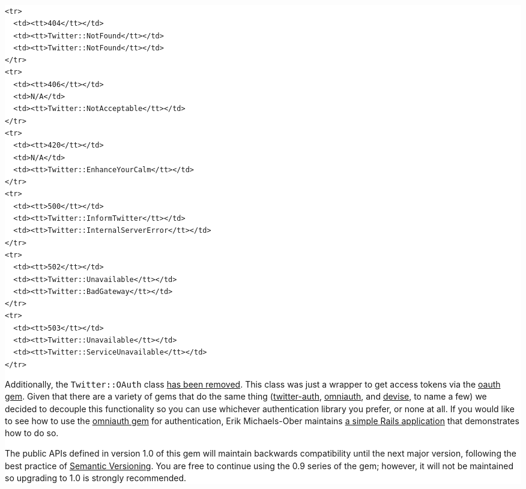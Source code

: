     <tr>
      <td><tt>404</tt></td>
      <td><tt>Twitter::NotFound</tt></td>
      <td><tt>Twitter::NotFound</tt></td>
    </tr>
    <tr>
      <td><tt>406</tt></td>
      <td>N/A</td>
      <td><tt>Twitter::NotAcceptable</tt></td>
    </tr>
    <tr>
      <td><tt>420</tt></td>
      <td>N/A</td>
      <td><tt>Twitter::EnhanceYourCalm</tt></td>
    </tr>
    <tr>
      <td><tt>500</tt></td>
      <td><tt>Twitter::InformTwitter</tt></td>
      <td><tt>Twitter::InternalServerError</tt></td>
    </tr>
    <tr>
      <td><tt>502</tt></td>
      <td><tt>Twitter::Unavailable</tt></td>
      <td><tt>Twitter::BadGateway</tt></td>
    </tr>
    <tr>
      <td><tt>503</tt></td>
      <td><tt>Twitter::Unavailable</tt></td>
      <td><tt>Twitter::ServiceUnavailable</tt></td>
    </tr>
  </tbody>
</table>

Additionally, the <tt>Twitter::OAuth</tt> class [has been removed](https://github.com/jnunemaker/twitter/commit/d33b119cdfdaefb10db99e56d28dd69625816edf).
This class was just a wrapper to get access tokens via the [oauth
gem](https://github.com/oauth/oauth-ruby). Given that there are a variety of gems that do the same
thing ([twitter-auth](https://github.com/mbleigh/twitter-auth),
[omniauth](https://github.com/intridea/omniauth), and
[devise](https://github.com/plataformatec/devise), to name a few) we decided to decouple
this functionality so you can use whichever authentication library you prefer, or none at all. If
you would like to see how to use the [omniauth
gem](https://github.com/intridea/omniauth) for authentication, Erik
Michaels-Ober maintains [a simple Rails
application](https://github.com/sferik/sign-in-with-twitter) that demonstrates
how to do so.

The public APIs defined in version 1.0 of this gem will maintain backwards compatibility until
the next major version, following the best practice of [Semantic Versioning](http://semver.org/).
You are free to continue using the 0.9 series of the gem; however, it will not be maintained so
upgrading to 1.0 is strongly recommended.
